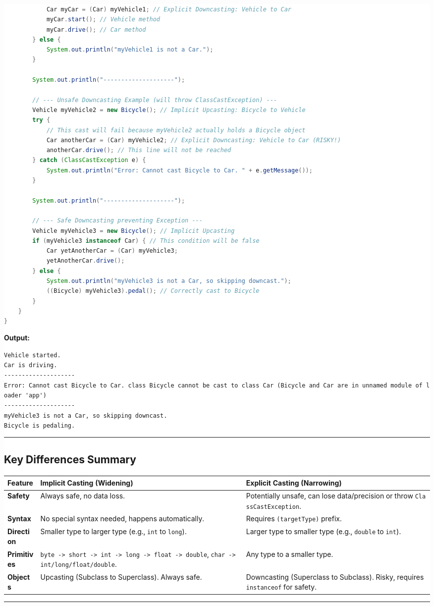 ```java
            Car myCar = (Car) myVehicle1; // Explicit Downcasting: Vehicle to Car
            myCar.start(); // Vehicle method
            myCar.drive(); // Car method
        } else {
            System.out.println("myVehicle1 is not a Car.");
        }

        System.out.println("--------------------");

        // --- Unsafe Downcasting Example (will throw ClassCastException) ---
        Vehicle myVehicle2 = new Bicycle(); // Implicit Upcasting: Bicycle to Vehicle
        try {
            // This cast will fail because myVehicle2 actually holds a Bicycle object
            Car anotherCar = (Car) myVehicle2; // Explicit Downcasting: Vehicle to Car (RISKY!)
            anotherCar.drive(); // This line will not be reached
        } catch (ClassCastException e) {
            System.out.println("Error: Cannot cast Bicycle to Car. " + e.getMessage());
        }

        System.out.println("--------------------");

        // --- Safe Downcasting preventing Exception ---
        Vehicle myVehicle3 = new Bicycle(); // Implicit Upcasting
        if (myVehicle3 instanceof Car) { // This condition will be false
            Car yetAnotherCar = (Car) myVehicle3;
            yetAnotherCar.drive();
        } else {
            System.out.println("myVehicle3 is not a Car, so skipping downcast.");
            ((Bicycle) myVehicle3).pedal(); // Correctly cast to Bicycle
        }
    }
}
```

**Output:**
```
Vehicle started.
Car is driving.
--------------------
Error: Cannot cast Bicycle to Car. class Bicycle cannot be cast to class Car (Bicycle and Car are in unnamed module of loader 'app')
--------------------
myVehicle3 is not a Car, so skipping downcast.
Bicycle is pedaling.
```

---

## Key Differences Summary

| Feature        | Implicit Casting (Widening)                | Explicit Casting (Narrowing)           |
| :------------- | :----------------------------------------- | :------------------------------------- |
| **Safety**     | Always safe, no data loss.                 | Potentially unsafe, can lose data/precision or throw `ClassCastException`. |
| **Syntax**     | No special syntax needed, happens automatically. | Requires `(targetType)` prefix.      |
| **Direction**  | Smaller type to larger type (e.g., `int` to `long`). | Larger type to smaller type (e.g., `double` to `int`). |
| **Primitives** | `byte -> short -> int -> long -> float -> double`, `char -> int/long/float/double`. | Any type to a smaller type.           |
| **Objects**    | Upcasting (Subclass to Superclass). Always safe. | Downcasting (Superclass to Subclass). Risky, requires `instanceof` for safety. |

---